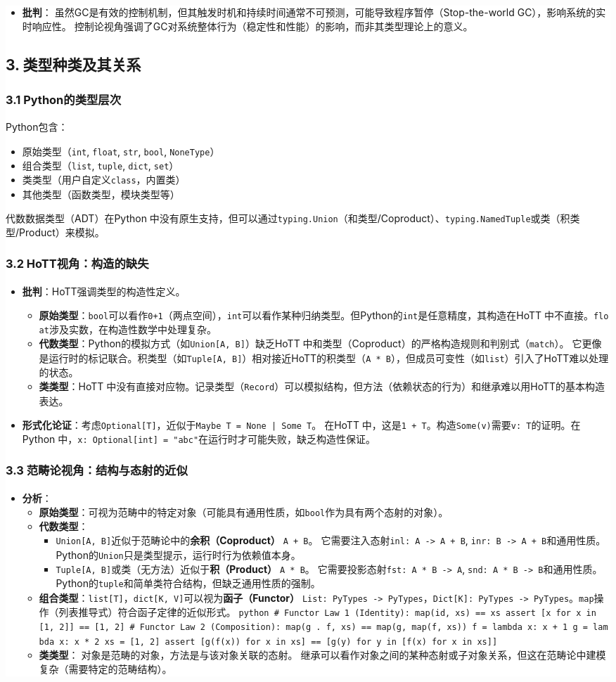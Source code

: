 - **批判**：
虽然GC是有效的控制机制，但其触发时机和持续时间通常不可预测，可能导致程序暂停（Stop-the-world GC），影响系统的实时响应性。
控制论视角强调了GC对系统整体行为（稳定性和性能）的影响，而非其类型理论上的意义。

## 3. 类型种类及其关系

### 3.1 Python的类型层次

Python包含：

- 原始类型（`int`, `float`, `str`, `bool`, `NoneType`）
- 组合类型（`list`, `tuple`, `dict`, `set`）
- 类类型（用户自定义`class`，内置类）
- 其他类型（函数类型，模块类型等）

代数数据类型（ADT）在Python 中没有原生支持，但可以通过`typing.Union`（和类型/Coproduct）、`typing.NamedTuple`或类（积类型/Product）来模拟。

### 3.2 HoTT视角：构造的缺失

- **批判**：HoTT强调类型的构造性定义。
  - **原始类型**：`bool`可以看作`0+1`（两点空间），`int`可以看作某种归纳类型。但Python的`int`是任意精度，其构造在HoTT 中不直接。`float`涉及实数，在构造性数学中处理复杂。
  - **代数类型**：Python的模拟方式（如`Union[A, B]`）缺乏HoTT 中和类型（Coproduct）的严格构造规则和判别式（`match`）。
它更像是运行时的标记联合。积类型（如`Tuple[A, B]`）相对接近HoTT的积类型（`A * B`），但成员可变性（如`list`）引入了HoTT难以处理的状态。
  - **类类型**：HoTT 中没有直接对应物。记录类型（`Record`）可以模拟结构，但方法（依赖状态的行为）和继承难以用HoTT的基本构造表达。

- **形式化论证**：考虑`Optional[T]`，近似于`Maybe T = None | Some T`。
在HoTT 中，这是`1 + T`。构造`Some(v)`需要`v: T`的证明。在Python 中，`x: Optional[int] = "abc"`在运行时才可能失败，缺乏构造性保证。

### 3.3 范畴论视角：结构与态射的近似

- **分析**：
  - **原始类型**：可视为范畴中的特定对象（可能具有通用性质，如`bool`作为具有两个态射的对象）。
  - **代数类型**：
    - `Union[A, B]`近似于范畴论中的**余积（Coproduct）** `A + B`。
      它需要注入态射`inl: A -> A + B`, `inr: B -> A + B`和通用性质。
      Python的`Union`只是类型提示，运行时行为依赖值本身。
    - `Tuple[A, B]`或类（无方法）近似于**积（Product）** `A * B`。
      它需要投影态射`fst: A * B -> A`, `snd: A * B -> B`和通用性质。
      Python的`tuple`和简单类符合结构，但缺乏通用性质的强制。
  - **组合类型**：`list[T]`，`dict[K, V]`可以视为**函子（Functor）** `List: PyTypes -> PyTypes`，`Dict[K]: PyTypes -> PyTypes`。`map`操作（列表推导式）符合函子定律的近似形式。
        ```python
        # Functor Law 1 (Identity): map(id, xs) == xs
        assert [x for x in [1, 2]] == [1, 2]
        # Functor Law 2 (Composition): map(g . f, xs) == map(g, map(f, xs))
        f = lambda x: x + 1
        g = lambda x: x * 2
        xs = [1, 2]
        assert [g(f(x)) for x in xs] == [g(y) for y in [f(x) for x in xs]]
        ```
  - **类类型**：
    对象是范畴的对象，方法是与该对象关联的态射。
    继承可以看作对象之间的某种态射或子对象关系，但这在范畴论中建模复杂（需要特定的范畴结构）。
